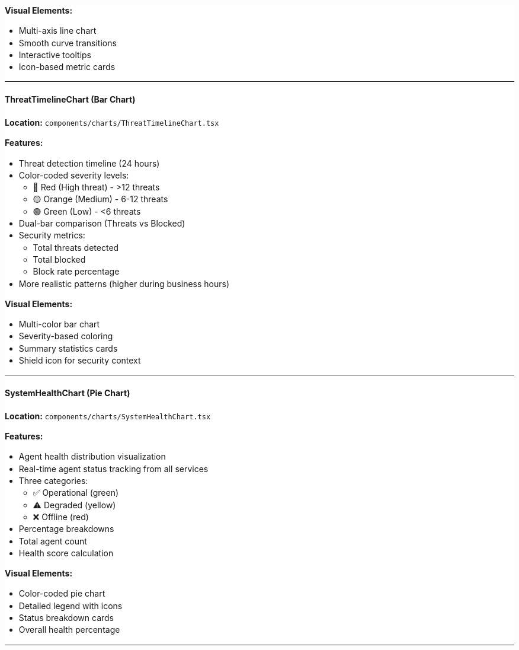 **Visual Elements:**
- Multi-axis line chart
- Smooth curve transitions
- Interactive tooltips
- Icon-based metric cards

---

#### **ThreatTimelineChart** (Bar Chart)
**Location:** `components/charts/ThreatTimelineChart.tsx`

**Features:**
- Threat detection timeline (24 hours)
- Color-coded severity levels:
  - 🔴 Red (High threat) - >12 threats
  - 🟡 Orange (Medium) - 6-12 threats
  - 🟢 Green (Low) - <6 threats
- Dual-bar comparison (Threats vs Blocked)
- Security metrics:
  - Total threats detected
  - Total blocked
  - Block rate percentage
- More realistic patterns (higher during business hours)

**Visual Elements:**
- Multi-color bar chart
- Severity-based coloring
- Summary statistics cards
- Shield icon for security context

---

#### **SystemHealthChart** (Pie Chart)
**Location:** `components/charts/SystemHealthChart.tsx`

**Features:**
- Agent health distribution visualization
- Real-time agent status tracking from all services
- Three categories:
  - ✅ Operational (green)
  - ⚠️ Degraded (yellow)
  - ❌ Offline (red)
- Percentage breakdowns
- Total agent count
- Health score calculation

**Visual Elements:**
- Color-coded pie chart
- Detailed legend with icons
- Status breakdown cards
- Overall health percentage

---
